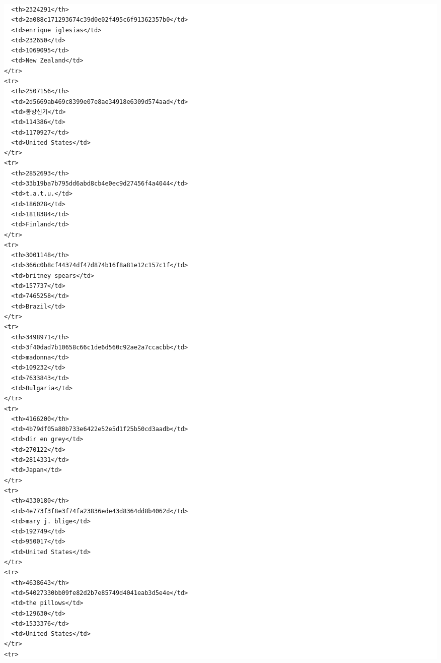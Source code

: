       <th>2324291</th>
      <td>2a088c171293674c39d0e02f495c6f91362357b0</td>
      <td>enrique iglesias</td>
      <td>232650</td>
      <td>1069095</td>
      <td>New Zealand</td>
    </tr>
    <tr>
      <th>2507156</th>
      <td>2d5669ab469c8399e07e8ae34918e6309d574aad</td>
      <td>동방신기</td>
      <td>114386</td>
      <td>1170927</td>
      <td>United States</td>
    </tr>
    <tr>
      <th>2852693</th>
      <td>33b19ba7b795dd6abd8cb4e0ec9d27456f4a4044</td>
      <td>t.a.t.u.</td>
      <td>186028</td>
      <td>1818384</td>
      <td>Finland</td>
    </tr>
    <tr>
      <th>3001148</th>
      <td>366c0b8cf44374df47d874b16f8a81e12c157c1f</td>
      <td>britney spears</td>
      <td>157737</td>
      <td>7465258</td>
      <td>Brazil</td>
    </tr>
    <tr>
      <th>3498971</th>
      <td>3f40dad7b10658c66c1de6d560c92ae2a7ccacbb</td>
      <td>madonna</td>
      <td>109232</td>
      <td>7633843</td>
      <td>Bulgaria</td>
    </tr>
    <tr>
      <th>4166200</th>
      <td>4b79df05a80b733e6422e52e5d1f25b50cd3aadb</td>
      <td>dir en grey</td>
      <td>270122</td>
      <td>2814331</td>
      <td>Japan</td>
    </tr>
    <tr>
      <th>4330180</th>
      <td>4e773f3f8e3f74fa23836ede43d8364dd8b4062d</td>
      <td>mary j. blige</td>
      <td>192749</td>
      <td>950017</td>
      <td>United States</td>
    </tr>
    <tr>
      <th>4638643</th>
      <td>54027330bb09fe82d2b7e85749d4041eab3d5e4e</td>
      <td>the pillows</td>
      <td>129630</td>
      <td>1533376</td>
      <td>United States</td>
    </tr>
    <tr>